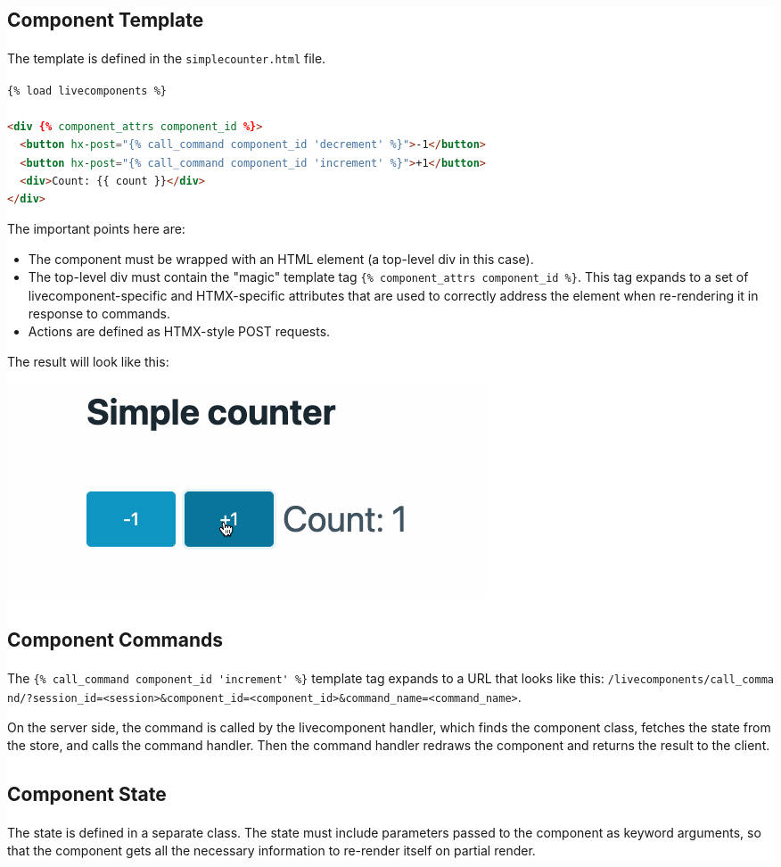 ## Component Template

The template is defined in the `simplecounter.html` file.

```html
{% load livecomponents %}

<div {% component_attrs component_id %}>
  <button hx-post="{% call_command component_id 'decrement' %}">-1</button>
  <button hx-post="{% call_command component_id 'increment' %}">+1</button>
  <div>Count: {{ count }}</div>
</div>
```

The important points here are:

- The component must be wrapped with an HTML element (a top-level div in this case).
- The top-level div must contain the "magic" template tag `{% component_attrs component_id %}`. This tag expands to a set of livecomponent-specific and HTMX-specific attributes that are used to correctly address the element when re-rendering it in response to commands.
- Actions are defined as HTMX-style POST requests.

The result will look like this:

![Simplecounter component](img/simplecounter.gif)

## Component Commands

The `{% call_command component_id 'increment' %}` template tag expands to a URL that looks like this: `/livecomponents/call_command/?session_id=<session>&component_id=<component_id>&command_name=<command_name>`.

On the server side, the command is called by the livecomponent handler, which finds the component class, fetches the state from the store, and calls the command handler. Then the command handler redraws the component and returns the result to the client.

## Component State

The state is defined in a separate class. The state must include parameters passed to the component as keyword arguments, so that the component gets all the necessary information to re-render itself on partial render.
